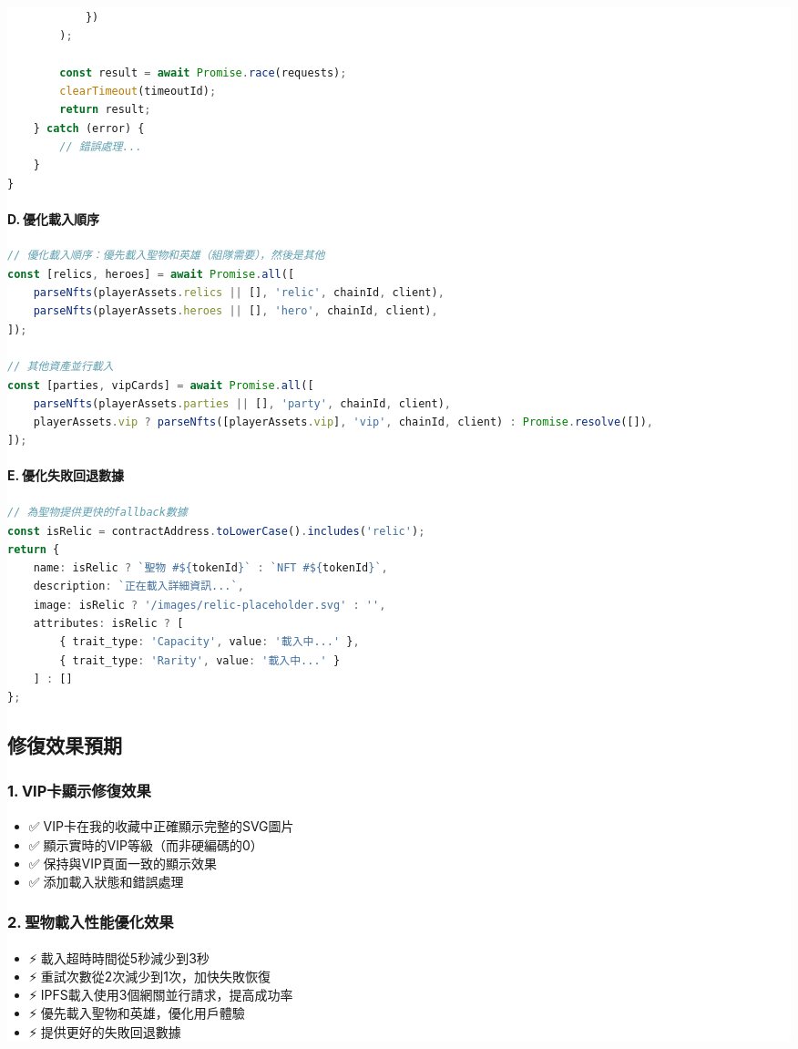 ```typescript
            })
        );
        
        const result = await Promise.race(requests);
        clearTimeout(timeoutId);
        return result;
    } catch (error) {
        // 錯誤處理...
    }
}
```

#### D. 優化載入順序
```typescript
// 優化載入順序：優先載入聖物和英雄（組隊需要），然後是其他
const [relics, heroes] = await Promise.all([
    parseNfts(playerAssets.relics || [], 'relic', chainId, client),
    parseNfts(playerAssets.heroes || [], 'hero', chainId, client),
]);

// 其他資產並行載入
const [parties, vipCards] = await Promise.all([
    parseNfts(playerAssets.parties || [], 'party', chainId, client),
    playerAssets.vip ? parseNfts([playerAssets.vip], 'vip', chainId, client) : Promise.resolve([]),
]);
```

#### E. 優化失敗回退數據
```typescript
// 為聖物提供更快的fallback數據
const isRelic = contractAddress.toLowerCase().includes('relic');
return { 
    name: isRelic ? `聖物 #${tokenId}` : `NFT #${tokenId}`, 
    description: `正在載入詳細資訊...`, 
    image: isRelic ? '/images/relic-placeholder.svg' : '', 
    attributes: isRelic ? [
        { trait_type: 'Capacity', value: '載入中...' },
        { trait_type: 'Rarity', value: '載入中...' }
    ] : []
};
```

## 修復效果預期

### 1. VIP卡顯示修復效果
- ✅ VIP卡在我的收藏中正確顯示完整的SVG圖片
- ✅ 顯示實時的VIP等級（而非硬編碼的0）
- ✅ 保持與VIP頁面一致的顯示效果
- ✅ 添加載入狀態和錯誤處理

### 2. 聖物載入性能優化效果
- ⚡ 載入超時時間從5秒減少到3秒
- ⚡ 重試次數從2次減少到1次，加快失敗恢復
- ⚡ IPFS載入使用3個網關並行請求，提高成功率
- ⚡ 優先載入聖物和英雄，優化用戶體驗
- ⚡ 提供更好的失敗回退數據
